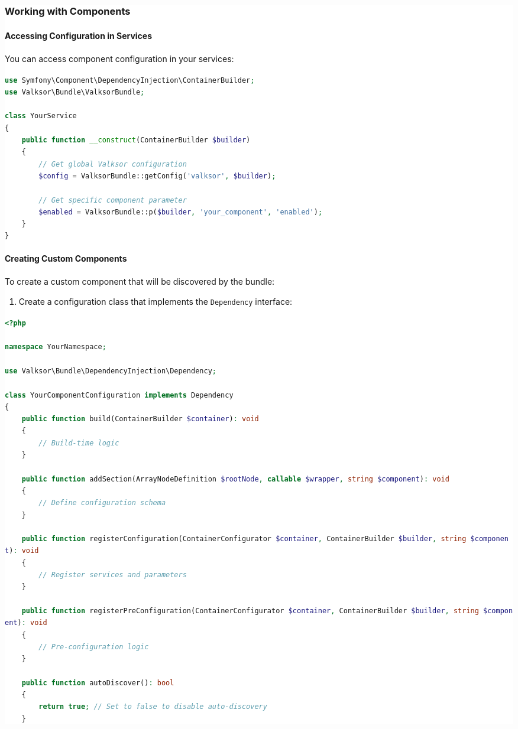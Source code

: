 ### Working with Components

#### Accessing Configuration in Services

You can access component configuration in your services:

```php
use Symfony\Component\DependencyInjection\ContainerBuilder;
use Valksor\Bundle\ValksorBundle;

class YourService
{
    public function __construct(ContainerBuilder $builder)
    {
        // Get global Valksor configuration
        $config = ValksorBundle::getConfig('valksor', $builder);

        // Get specific component parameter
        $enabled = ValksorBundle::p($builder, 'your_component', 'enabled');
    }
}
```

#### Creating Custom Components

To create a custom component that will be discovered by the bundle:

1. Create a configuration class that implements the `Dependency` interface:

```php
<?php

namespace YourNamespace;

use Valksor\Bundle\DependencyInjection\Dependency;

class YourComponentConfiguration implements Dependency
{
    public function build(ContainerBuilder $container): void
    {
        // Build-time logic
    }

    public function addSection(ArrayNodeDefinition $rootNode, callable $wrapper, string $component): void
    {
        // Define configuration schema
    }

    public function registerConfiguration(ContainerConfigurator $container, ContainerBuilder $builder, string $component): void
    {
        // Register services and parameters
    }

    public function registerPreConfiguration(ContainerConfigurator $container, ContainerBuilder $builder, string $component): void
    {
        // Pre-configuration logic
    }

    public function autoDiscover(): bool
    {
        return true; // Set to false to disable auto-discovery
    }

```